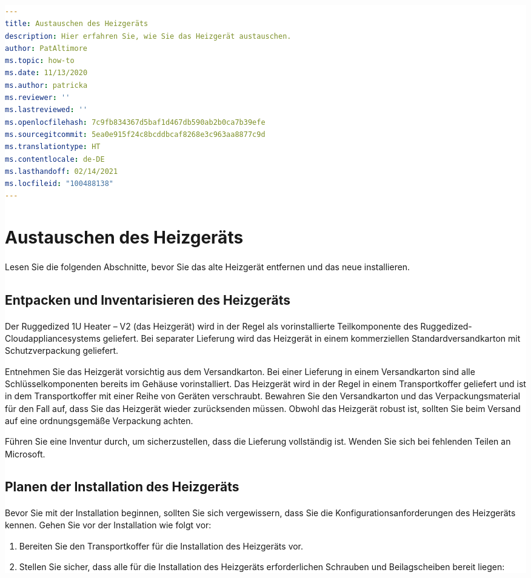 ```yaml
---
title: Austauschen des Heizgeräts
description: Hier erfahren Sie, wie Sie das Heizgerät austauschen.
author: PatAltimore
ms.topic: how-to
ms.date: 11/13/2020
ms.author: patricka
ms.reviewer: ''
ms.lastreviewed: ''
ms.openlocfilehash: 7c9fb834367d5baf1d467db590ab2b0ca7b39efe
ms.sourcegitcommit: 5ea0e915f24c8bcddbcaf8268e3c963aa8877c9d
ms.translationtype: HT
ms.contentlocale: de-DE
ms.lasthandoff: 02/14/2021
ms.locfileid: "100488138"
---
```

# <a name="replacing-the-heater"></a>Austauschen des Heizgeräts

Lesen Sie die folgenden Abschnitte, bevor Sie das alte Heizgerät entfernen und das neue installieren. 

## <a name="unpacking-and-taking-inventory-of-the-heater"></a>Entpacken und Inventarisieren des Heizgeräts 

Der Ruggedized 1U Heater – V2 (das Heizgerät) wird in der Regel als vorinstallierte Teilkomponente des Ruggedized-Cloudappliancesystems geliefert. Bei separater Lieferung wird das Heizgerät in einem kommerziellen Standardversandkarton mit Schutzverpackung geliefert. 

Entnehmen Sie das Heizgerät vorsichtig aus dem Versandkarton. Bei einer Lieferung in einem Versandkarton sind alle Schlüsselkomponenten bereits im Gehäuse vorinstalliert. Das Heizgerät wird in der Regel in einem Transportkoffer geliefert und ist in dem Transportkoffer mit einer Reihe von Geräten verschraubt. Bewahren Sie den Versandkarton und das Verpackungsmaterial für den Fall auf, dass Sie das Heizgerät wieder zurücksenden müssen. Obwohl das Heizgerät robust ist, sollten Sie beim Versand auf eine ordnungsgemäße Verpackung achten. 

Führen Sie eine Inventur durch, um sicherzustellen, dass die Lieferung vollständig ist. Wenden Sie sich bei fehlenden Teilen an Microsoft. 

## <a name="heater-installation-planning"></a>Planen der Installation des Heizgeräts 

Bevor Sie mit der Installation beginnen, sollten Sie sich vergewissern, dass Sie die Konfigurationsanforderungen des Heizgeräts kennen. Gehen Sie vor der Installation wie folgt vor: 

1. Bereiten Sie den Transportkoffer für die Installation des Heizgeräts vor. 

2. Stellen Sie sicher, dass alle für die Installation des Heizgeräts erforderlichen Schrauben und Beilagscheiben bereit liegen: 
